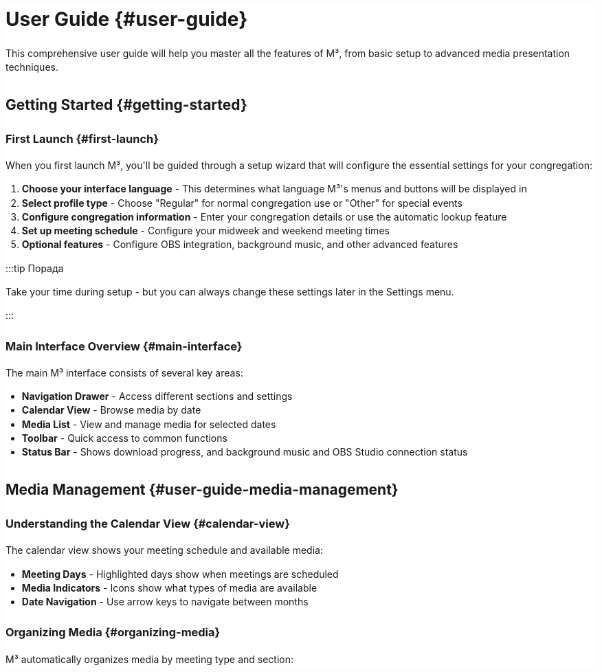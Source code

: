 # User Guide {#user-guide}

This comprehensive user guide will help you master all the features of M³, from basic setup to advanced media presentation techniques.

## Getting Started {#getting-started}

### First Launch {#first-launch}

When you first launch M³, you'll be guided through a setup wizard that will configure the essential settings for your congregation:

1. **Choose your interface language** - This determines what language M³'s menus and buttons will be displayed in
2. **Select profile type** - Choose "Regular" for normal congregation use or "Other" for special events
3. **Configure congregation information** - Enter your congregation details or use the automatic lookup feature
4. **Set up meeting schedule** - Configure your midweek and weekend meeting times
5. **Optional features** - Configure OBS integration, background music, and other advanced features

:::tip Порада

Take your time during setup - but you can always change these settings later in the Settings menu.

:::

### Main Interface Overview {#main-interface}

The main M³ interface consists of several key areas:

- **Navigation Drawer** - Access different sections and settings
- **Calendar View** - Browse media by date
- **Media List** - View and manage media for selected dates
- **Toolbar** - Quick access to common functions
- **Status Bar** - Shows download progress, and background music and OBS Studio connection status

## Media Management {#user-guide-media-management}

### Understanding the Calendar View {#calendar-view}

The calendar view shows your meeting schedule and available media:

- **Meeting Days** - Highlighted days show when meetings are scheduled
- **Media Indicators** - Icons show what types of media are available
- **Date Navigation** - Use arrow keys to navigate between months



### Organizing Media {#organizing-media}

M³ automatically organizes media by meeting type and section:
